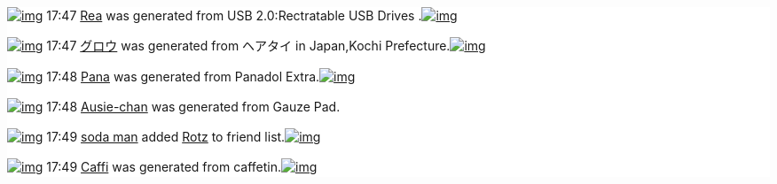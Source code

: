 [![img](http://www.deviantsart.com/r11shp.png)](http://www.barcodekanojo.com/kanojo/2933709/Rea) 17:47 [Rea](http://www.barcodekanojo.com/kanojo/2933709/Rea) was generated from USB 2.0:Rectratable USB Drives .[![img](http://www.deviantsart.com/njp0g5.jpeg)](http://www.barcodekanojo.com/product_images/barcode/2215016/1302585495/50x50xApacer,P20AH326,P20USB2.0,P20Flashdrive,P208.0GB.jpg,qw=88,ah=88.pagespeed.ic.PHFQM7VFIJ.jpg)

[![img](http://www.deviantsart.com/1v42rnv.png)](http://www.barcodekanojo.com/kanojo/2933710/%E3%82%B0%E3%83%AD%E3%82%A6) 17:47 [グロウ](http://www.barcodekanojo.com/kanojo/2933710/%E3%82%B0%E3%83%AD%E3%82%A6) was generated from ヘアタイ in Japan,Kochi Prefecture.[![img](http://www.deviantsart.com/24k8svb.jpeg)](http://www.barcodekanojo.com/product_images/barcode/5582492/1400316404/50x50x,PE3,P83,P98,PE3,P82,PA2,PE3,P82,PBF,PE3,P82,PA4.jpg,qw=88,ah=88.pagespeed.ic.AQpDLdWZSu.jpg)

[![img](http://www.deviantsart.com/321dtuq.png)](http://www.barcodekanojo.com/kanojo/2933711/Pana) 17:48 [Pana](http://www.barcodekanojo.com/kanojo/2933711/Pana) was generated from Panadol Extra.[![img](http://www.deviantsart.com/3dtsgh9.jpeg)](http://www.barcodekanojo.com/product_images/barcode/5582493/1400316446/50x50xPanadol,P20Extra.jpg,qw=88,ah=88.pagespeed.ic._o_dbI0Qx7.jpg)

[![img](http://www.deviantsart.com/2dhc24c.png)](http://www.barcodekanojo.com/kanojo/2933712/Ausie-chan) 17:48 [Ausie-chan](http://www.barcodekanojo.com/kanojo/2933712/Ausie-chan) was generated from Gauze Pad.

[![img](http://www.deviantsart.com/1i312nh.jpeg)](http://www.barcodekanojo.com/user/429435/soda%20man) 17:49 [soda man](http://www.barcodekanojo.com/user/429435/soda%20man) added [Rotz](http://www.barcodekanojo.com/kanojo/2900891/Rotz) to friend list.[![img](http://www.deviantsart.com/1q91ked.png)](http://www.barcodekanojo.com/kanojo/2900891/Rotz)

[![img](http://www.deviantsart.com/3om87n.png)](http://www.barcodekanojo.com/kanojo/2933713/Caffi) 17:49 [Caffi](http://www.barcodekanojo.com/kanojo/2933713/Caffi) was generated from caffetin.[![img](http://www.deviantsart.com/1u8dd5u.jpeg)](http://www.barcodekanojo.com/product_images/barcode/5582496/1400316533/50x50xcaffetin.jpg,qw=88,ah=88.pagespeed.ic.oA1kDKZAS8.jpg)


